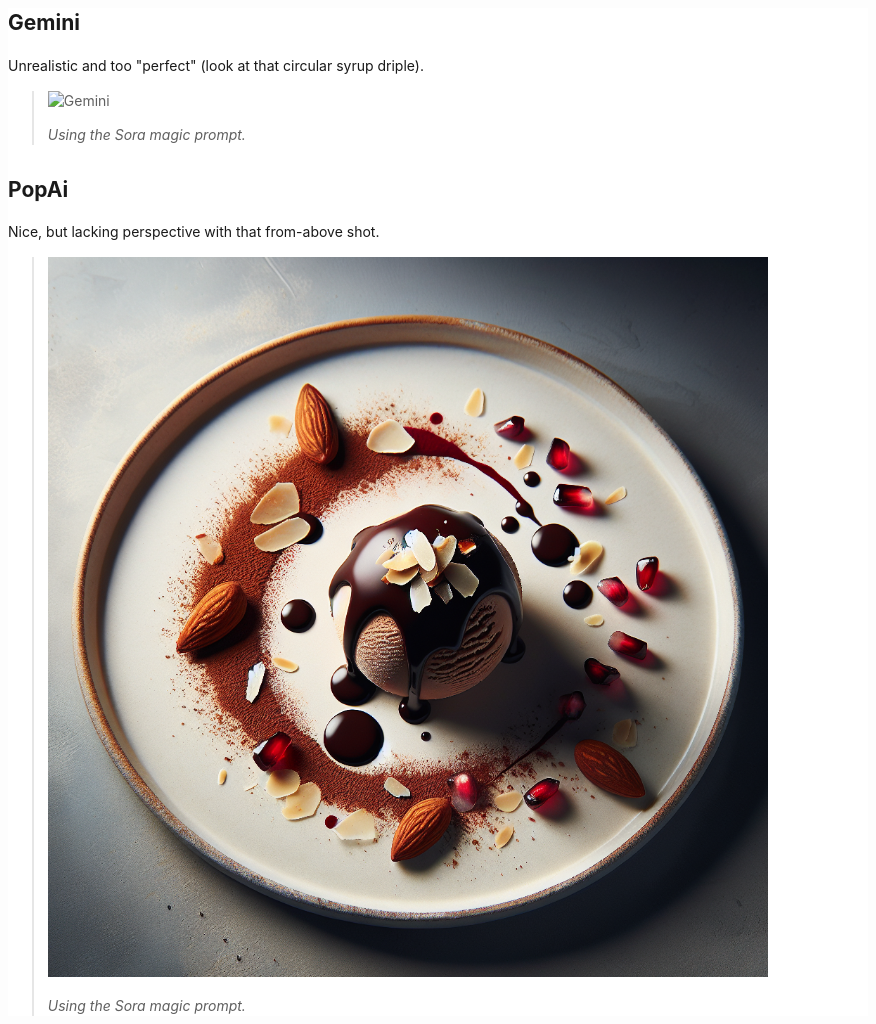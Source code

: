 ## Gemini

Unrealistic and too "perfect" (look at that circular syrup driple).

> <img width=720 alt="Gemini" src="Banana_ganache_almond_syrup_2025-06-20_Gemini.png" />
>
> *Using the Sora magic prompt.*


## PopAi

Nice, but lacking perspective with that from-above shot.

> <img width=720 alt="PopAi" src="Banana_ganache_almond_syrup_2025-06-20_PopAI.png" />
>
> *Using the Sora magic prompt.*
